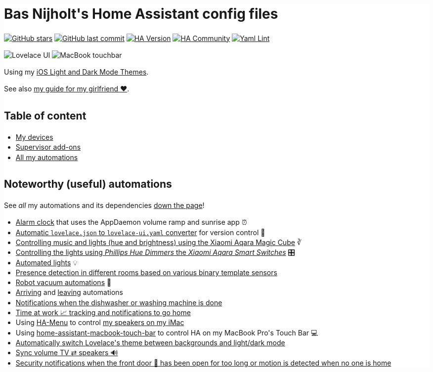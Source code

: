 # Bas Nijholt's Home Assistant config files

[![GitHub stars](https://img.shields.io/github/stars/basnijholt/home-assistant-config.svg?style=plasticr)](https://github.com/basnijholt/home-assistant-config/stargazers)
[![GitHub last commit](https://img.shields.io/github/last-commit/basnijholt/home-assistant-config.svg?style=plasticr)](https://github.com/basnijholt/home-assistant-config/commits/master)
[![HA Version](https://img.shields.io/badge/Running%20Home%20Asssistant-2025.6.1%20-darkblue)](https://github.com/home-assistant/core/releases/tag/2025.6.1)
[![HA Community](https://img.shields.io/badge/HA%20community-forum-orange)](https://community.home-assistant.io/u/basnijholt/summary)
[![Yaml Lint](https://github.com/basnijholt/home-assistant-config/workflows/Yaml%20Lint/badge.svg)](https://github.com/basnijholt/home-assistant-config/actions?query=workflow%3A%22Yaml+Lint%22)


![Lovelace UI](http://files.nijho.lt/ha-ui.gif)
<img src="https://github.com/basnijholt/home-assistant-macbook-touch-bar/raw/master/example-real-life.jpg?s=400" width="700" alt="MacBook touchbar">

Using my [iOS Light and Dark Mode Themes](https://github.com/basnijholt/lovelace-ios-themes).

See also [my guide for my girlfriend ❤️](guide.md).

## Table of content

- [My devices](#my-devices)
- [Supervisor add-ons](#supervisor-add-ons)
- [All my automations](#automations---table-of-content)

## Noteworthy (useful) automations
See *all* my automations and its dependencies [down the page](#automations---table-of-content)!

* [Alarm clock](#alarm-clock-) that uses the AppDaemon volume ramp and sunrise app ⏰
* [Automatic `lovelace.json` to `lovelace-ui.yaml` converter](#lovelace-) for version control 🤖
* [Controlling music and lights (hue and brightness) using the Xiaomi Aqara Magic Cube](#cube-) ∛
* [Controlling the lights using *Phillips Hue Dimmers* the *Xiaomi Aqara Smart Switches*](#control-switches-) 🎛
* [Automated lights](#light-) 💡
* [Presence detection in different rooms based on various binary template sensors](includes/binary_sensors.yaml)
* [Robot vacuum automations](#vacuum-) 🧹
* [Arriving](#arriving-) and [leaving](#leaving-) automations
* [Notifications when the dishwasher  or washing machine is done](#utilities-)
* [Time at work 📈 tracking and notifications to go home](#work-)
* Using [HA-Menu](https://github.com/codechimp-org/ha-menu) to control [my speakers on my iMac](#lsx-)
* Using [home-assistant-macbook-touch-bar](https://github.com/basnijholt/home-assistant-macbook-touch-bar) to control HA on my MacBook Pro's Touch Bar 💻
* [Automatically switch Lovelace's theme between backgrounds and light/dark mode](#frontend-)
* [Sync volume TV ⇄ speakers 🔊](#media-player-)
* [Security notifications when the front door 🚪 has been open for too long or motion is detected when no one is home](#security-)
